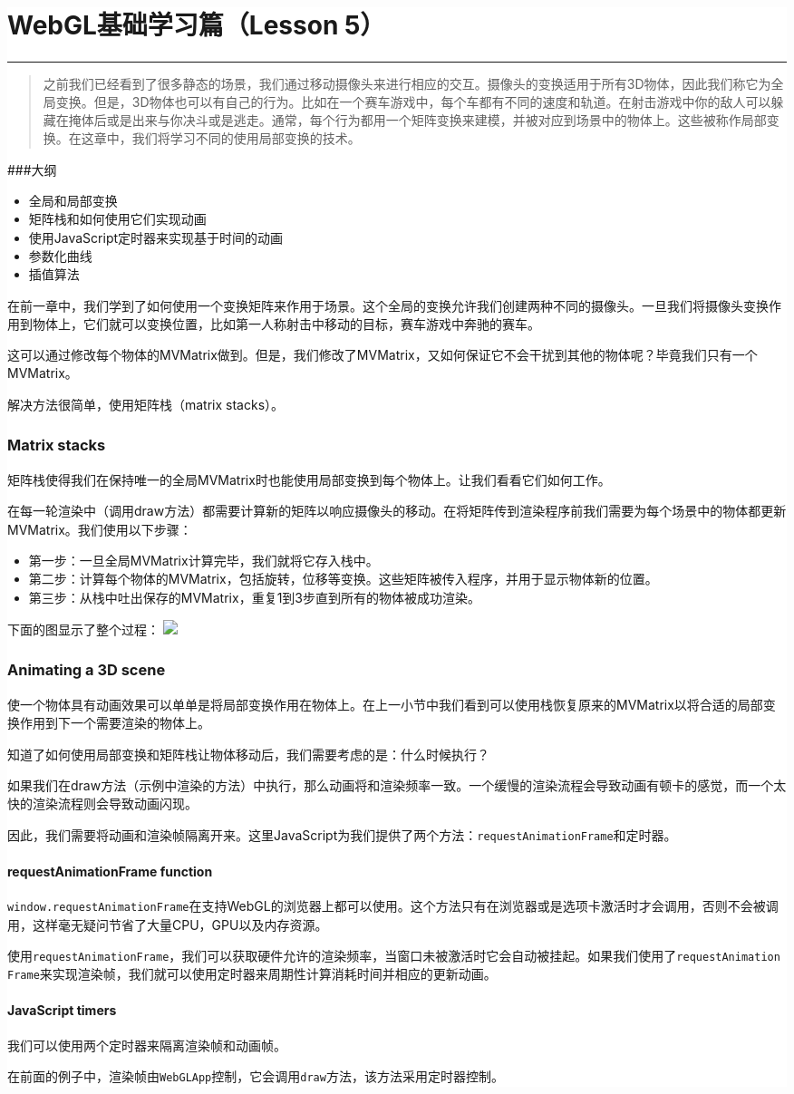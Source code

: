 # WebGL基础学习篇（Lesson 5）
___

>之前我们已经看到了很多静态的场景，我们通过移动摄像头来进行相应的交互。摄像头的变换适用于所有3D物体，因此我们称它为全局变换。但是，3D物体也可以有自己的行为。比如在一个赛车游戏中，每个车都有不同的速度和轨道。在射击游戏中你的敌人可以躲藏在掩体后或是出来与你决斗或是逃走。通常，每个行为都用一个矩阵变换来建模，并被对应到场景中的物体上。这些被称作局部变换。在这章中，我们将学习不同的使用局部变换的技术。

###大纲

* 全局和局部变换
* 矩阵栈和如何使用它们实现动画
* 使用JavaScript定时器来实现基于时间的动画
* 参数化曲线
* 插值算法

在前一章中，我们学到了如何使用一个变换矩阵来作用于场景。这个全局的变换允许我们创建两种不同的摄像头。一旦我们将摄像头变换作用到物体上，它们就可以变换位置，比如第一人称射击中移动的目标，赛车游戏中奔驰的赛车。

这可以通过修改每个物体的MVMatrix做到。但是，我们修改了MVMatrix，又如何保证它不会干扰到其他的物体呢？毕竟我们只有一个MVMatrix。

解决方法很简单，使用矩阵栈（matrix stacks）。

### Matrix stacks
矩阵栈使得我们在保持唯一的全局MVMatrix时也能使用局部变换到每个物体上。让我们看看它们如何工作。

在每一轮渲染中（调用draw方法）都需要计算新的矩阵以响应摄像头的移动。在将矩阵传到渲染程序前我们需要为每个场景中的物体都更新MVMatrix。我们使用以下步骤：

* 第一步：一旦全局MVMatrix计算完毕，我们就将它存入栈中。
* 第二步：计算每个物体的MVMatrix，包括旋转，位移等变换。这些矩阵被传入程序，并用于显示物体新的位置。
* 第三步：从栈中吐出保存的MVMatrix，重复1到3步直到所有的物体被成功渲染。

下面的图显示了整个过程：
![](http://gtms03.alicdn.com/tps/i3/T1IoOiFQ0XXXbm8Znl-810-528.png)

### Animating a 3D scene
使一个物体具有动画效果可以单单是将局部变换作用在物体上。在上一小节中我们看到可以使用栈恢复原来的MVMatrix以将合适的局部变换作用到下一个需要渲染的物体上。

知道了如何使用局部变换和矩阵栈让物体移动后，我们需要考虑的是：什么时候执行？

如果我们在draw方法（示例中渲染的方法）中执行，那么动画将和渲染频率一致。一个缓慢的渲染流程会导致动画有顿卡的感觉，而一个太快的渲染流程则会导致动画闪现。

因此，我们需要将动画和渲染帧隔离开来。这里JavaScript为我们提供了两个方法：<code>requestAnimationFrame</code>和定时器。

#### requestAnimationFrame function
<code>window.requestAnimationFrame</code>在支持WebGL的浏览器上都可以使用。这个方法只有在浏览器或是选项卡激活时才会调用，否则不会被调用，这样毫无疑问节省了大量CPU，GPU以及内存资源。

使用<code>requestAnimationFrame</code>，我们可以获取硬件允许的渲染频率，当窗口未被激活时它会自动被挂起。如果我们使用了<code>requestAnimationFrame</code>来实现渲染帧，我们就可以使用定时器来周期性计算消耗时间并相应的更新动画。

#### JavaScript timers
我们可以使用两个定时器来隔离渲染帧和动画帧。

在前面的例子中，渲染帧由<code>WebGLApp</code>控制，它会调用<code>draw</code>方法，该方法采用定时器控制。
